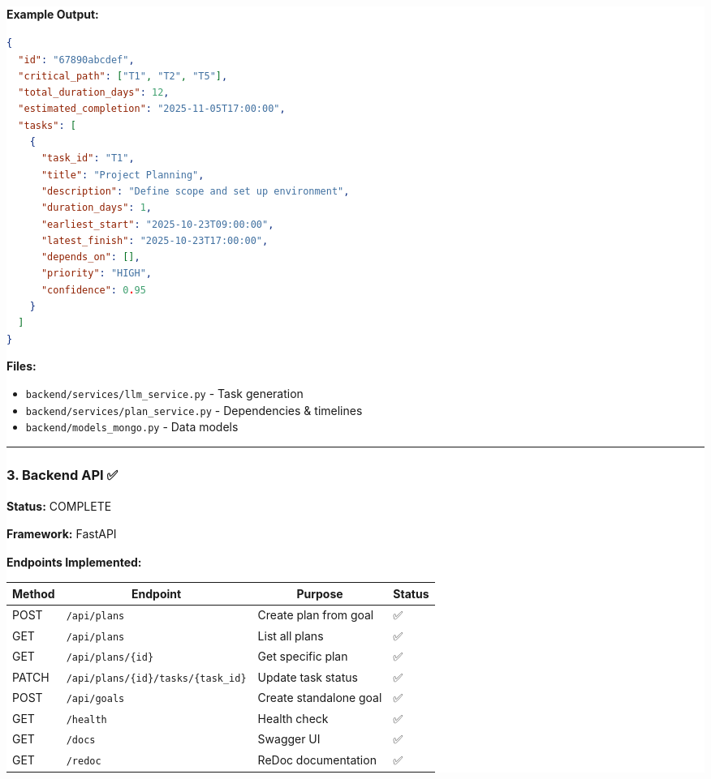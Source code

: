 **Example Output:**
```json
{
  "id": "67890abcdef",
  "critical_path": ["T1", "T2", "T5"],
  "total_duration_days": 12,
  "estimated_completion": "2025-11-05T17:00:00",
  "tasks": [
    {
      "task_id": "T1",
      "title": "Project Planning",
      "description": "Define scope and set up environment",
      "duration_days": 1,
      "earliest_start": "2025-10-23T09:00:00",
      "latest_finish": "2025-10-23T17:00:00",
      "depends_on": [],
      "priority": "HIGH",
      "confidence": 0.95
    }
  ]
}
```

**Files:**
- `backend/services/llm_service.py` - Task generation
- `backend/services/plan_service.py` - Dependencies & timelines
- `backend/models_mongo.py` - Data models

---

### 3. Backend API ✅

**Status:** COMPLETE

**Framework:** FastAPI

**Endpoints Implemented:**

| Method | Endpoint | Purpose | Status |
|--------|----------|---------|--------|
| POST | `/api/plans` | Create plan from goal | ✅ |
| GET | `/api/plans` | List all plans | ✅ |
| GET | `/api/plans/{id}` | Get specific plan | ✅ |
| PATCH | `/api/plans/{id}/tasks/{task_id}` | Update task status | ✅ |
| POST | `/api/goals` | Create standalone goal | ✅ |
| GET | `/health` | Health check | ✅ |
| GET | `/docs` | Swagger UI | ✅ |
| GET | `/redoc` | ReDoc documentation | ✅ |

